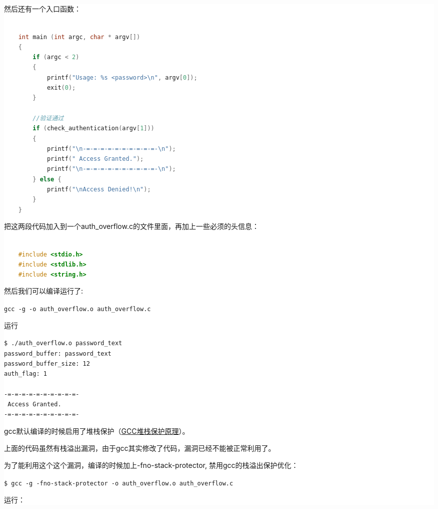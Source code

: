 然后还有一个入口函数：

~~~c

    int main (int argc, char * argv[])
    {
        if (argc < 2)
        {
            printf("Usage: %s <password>\n", argv[0]);
            exit(0);
        }

        //验证通过
        if (check_authentication(argv[1]))
        {
            printf("\n-=-=-=-=-=-=-=-=-=-=-\n");
            printf(" Access Granted.");
            printf("\n-=-=-=-=-=-=-=-=-=-=-\n");
        } else {
            printf("\nAccess Denied!\n");
        }
    }
~~~

把这两段代码加入到一个auth_overflow.c的文件里面，再加上一些必须的头信息：

~~~c

    #include <stdio.h>
    #include <stdlib.h>
    #include <string.h>
~~~

然后我们可以编译运行了:
    
    gcc -g -o auth_overflow.o auth_overflow.c 

运行

    $ ./auth_overflow.o password_text
    password_buffer: password_text
    password_buffer_size: 12
    auth_flag: 1

    -=-=-=-=-=-=-=-=-=-=-
     Access Granted.
    -=-=-=-=-=-=-=-=-=-=-
 

gcc默认编译的时候启用了堆栈保护（[GCC堆栈保护原理][]）。

上面的代码虽然有栈溢出漏洞，由于gcc其实修改了代码，漏洞已经不能被正常利用了。

为了能利用这个这个漏洞，编译的时候加上-fno-stack-protector, 禁用gcc的栈溢出保护优化：

    $ gcc -g -fno-stack-protector -o auth_overflow.o auth_overflow.c 

运行：


[GCC堆栈保护原理]: https://www.ibm.com/developerworks/cn/linux/l-cn-gccstack/
